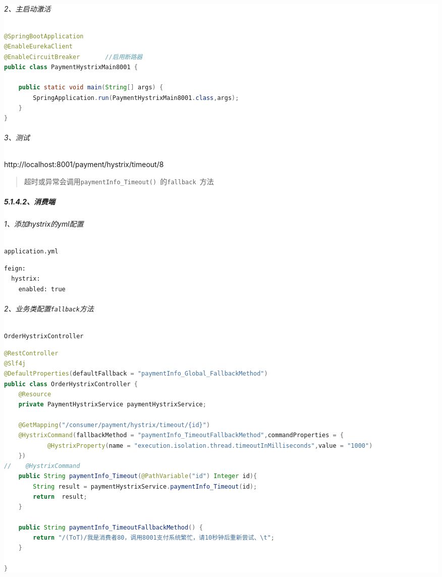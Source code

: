 ###### 2、主启动激活

```java
@SpringBootApplication
@EnableEurekaClient
@EnableCircuitBreaker       //启用断路器
public class PaymentHystrixMain8001 {

    public static void main(String[] args) {
        SpringApplication.run(PaymentHystrixMain8001.class,args);
    }
}
```

###### 3、测试

http://localhost:8001/payment/hystrix/timeout/8

>   超时或异常会调用`paymentInfo_Timeout() `的`fallback `方法

##### 5.1.4.2、消费端

###### 1、添加hystrix的yml配置

`application.yml`

```
feign:
  hystrix:
    enabled: true
```

###### 2、业务类配置`fallback`方法

`OrderHystrixController`

```java
@RestController
@Slf4j
@DefaultProperties(defaultFallback = "paymentInfo_Global_FallbackMethod")
public class OrderHystrixController {
    @Resource
    private PaymentHystrixService paymentHystrixService;

    @GetMapping("/consumer/payment/hystrix/timeout/{id}")
    @HystrixCommand(fallbackMethod = "paymentInfo_TimeoutFallbackMethod",commandProperties = {
            @HystrixProperty(name = "execution.isolation.thread.timeoutInMilliseconds",value = "1000")
    })
//    @HystrixCommand
    public String paymentInfo_Timeout(@PathVariable("id") Integer id){
        String result = paymentHystrixService.paymentInfo_Timeout(id);
        return  result;
    }

    public String paymentInfo_TimeoutFallbackMethod() {
        return "/(ToT)/我是消费者80，调用8001支付系统繁忙，请10秒钟后重新尝试、\t";
    }
    
}
```
